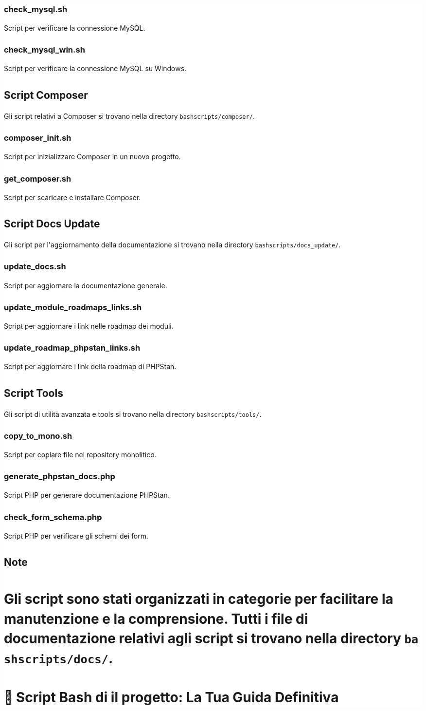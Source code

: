 ### check_mysql.sh
Script per verificare la connessione MySQL.

### check_mysql_win.sh
Script per verificare la connessione MySQL su Windows.

## Script Composer

Gli script relativi a Composer si trovano nella directory `bashscripts/composer/`.

### composer_init.sh
Script per inizializzare Composer in un nuovo progetto.

### get_composer.sh
Script per scaricare e installare Composer.

## Script Docs Update

Gli script per l'aggiornamento della documentazione si trovano nella directory `bashscripts/docs_update/`.

### update_docs.sh
Script per aggiornare la documentazione generale.

### update_module_roadmaps_links.sh
Script per aggiornare i link nelle roadmap dei moduli.

### update_roadmap_phpstan_links.sh
Script per aggiornare i link della roadmap di PHPStan.

## Script Tools

Gli script di utilità avanzata e tools si trovano nella directory `bashscripts/tools/`.

### copy_to_mono.sh
Script per copiare file nel repository monolitico.

### generate_phpstan_docs.php
Script PHP per generare documentazione PHPStan.

### check_form_schema.php
Script PHP per verificare gli schemi dei form.

## Note

Gli script sono stati organizzati in categorie per facilitare la manutenzione e la comprensione. Tutti i file di documentazione relativi agli script si trovano nella directory `bashscripts/docs/`.
=======
# 🚀 Script Bash di il progetto: La Tua Guida Definitiva
